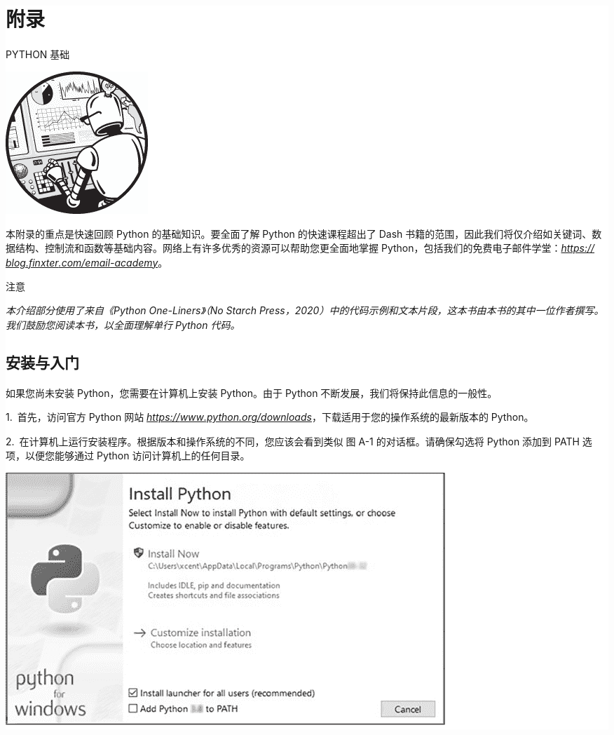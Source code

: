 # 附录

PYTHON 基础

![](img/opener-img.png)

本附录的重点是快速回顾 Python 的基础知识。要全面了解 Python 的快速课程超出了 Dash 书籍的范围，因此我们将仅介绍如关键词、数据结构、控制流和函数等基础内容。网络上有许多优秀的资源可以帮助您更全面地掌握 Python，包括我们的免费电子邮件学堂：[*https://<wbr>blog<wbr>.finxter<wbr>.com<wbr>/email<wbr>-academy*](https://blog.finxter.com/email-academy)。

注意

*本介绍部分使用了来自《Python One-Liners》（No Starch Press，2020）中的代码示例和文本片段，这本书由本书的其中一位作者撰写。我们鼓励您阅读本书，以全面理解单行 Python 代码。*

## 安装与入门

如果您尚未安装 Python，您需要在计算机上安装 Python。由于 Python 不断发展，我们将保持此信息的一般性。

1.  首先，访问官方 Python 网站 [*https://<wbr>www<wbr>.python<wbr>.org<wbr>/downloads*](https://www.python.org/downloads)，下载适用于您的操作系统的最新版本的 Python。

2.  在计算机上运行安装程序。根据版本和操作系统的不同，您应该会看到类似 图 A-1 的对话框。请确保勾选将 Python 添加到 PATH 选项，以便您能够通过 Python 访问计算机上的任何目录。

![](img/FigureA-1.png)
